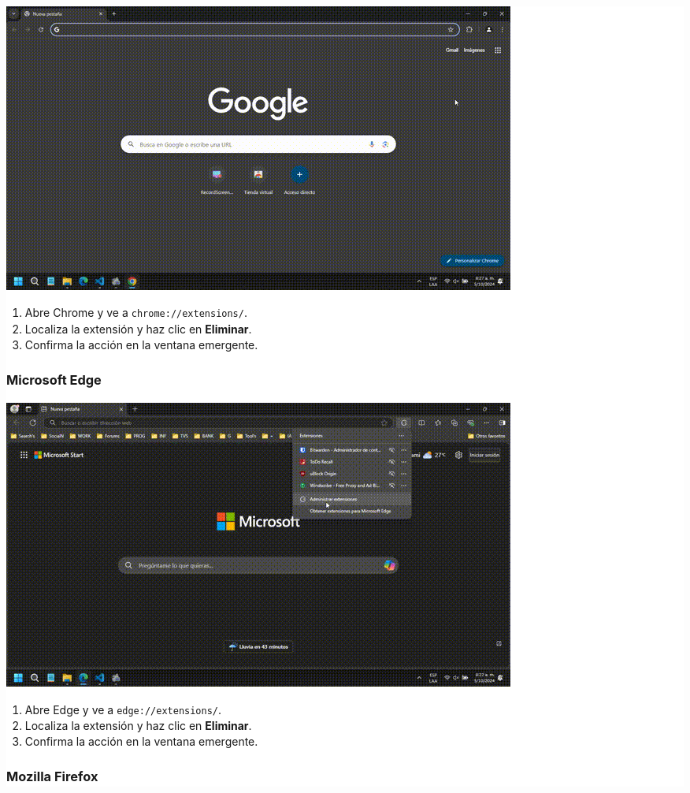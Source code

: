 ![desinstallchrome](./src/img/desinstall/desinstallchrome.gif "Desinstalar en Chrome")

1. Abre Chrome y ve a `chrome://extensions/`.
2. Localiza la extensión y haz clic en **Eliminar**.
3. Confirma la acción en la ventana emergente.

### Microsoft Edge

![desinstalledge](./src/img/desinstall/desinstalledge.gif "Desinstalar en Edge")

1. Abre Edge y ve a `edge://extensions/`.
2. Localiza la extensión y haz clic en **Eliminar**.
3. Confirma la acción en la ventana emergente.

### Mozilla Firefox
